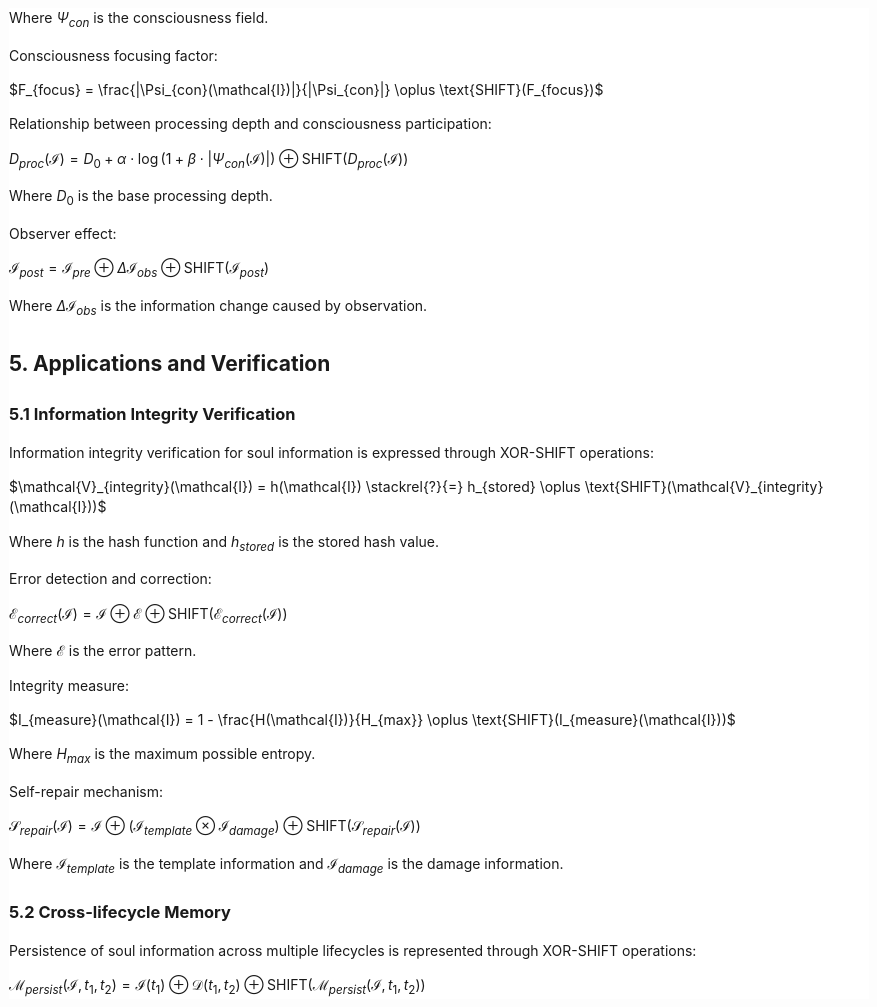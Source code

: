 Where $`\Psi_{con}`$ is the consciousness field.

Consciousness focusing factor:

$`F_{focus} = \frac{|\Psi_{con}(\mathcal{I})|}{|\Psi_{con}|} \oplus \text{SHIFT}(F_{focus})`$

Relationship between processing depth and consciousness participation:

$`D_{proc}(\mathcal{I}) = D_0 + \alpha \cdot \log(1 + \beta \cdot |\Psi_{con}(\mathcal{I})|) \oplus \text{SHIFT}(D_{proc}(\mathcal{I}))`$

Where $`D_0`$ is the base processing depth.

Observer effect:

$`\mathcal{I}_{post} = \mathcal{I}_{pre} \oplus \Delta\mathcal{I}_{obs} \oplus \text{SHIFT}(\mathcal{I}_{post})`$

Where $`\Delta\mathcal{I}_{obs}`$ is the information change caused by observation.

## 5. Applications and Verification

### 5.1 Information Integrity Verification

Information integrity verification for soul information is expressed through XOR-SHIFT operations:

$`\mathcal{V}_{integrity}(\mathcal{I}) = h(\mathcal{I}) \stackrel{?}{=} h_{stored} \oplus \text{SHIFT}(\mathcal{V}_{integrity}(\mathcal{I}))`$

Where $`h`$ is the hash function and $`h_{stored}`$ is the stored hash value.

Error detection and correction:

$`\mathcal{E}_{correct}(\mathcal{I}) = \mathcal{I} \oplus \mathcal{E} \oplus \text{SHIFT}(\mathcal{E}_{correct}(\mathcal{I}))`$

Where $`\mathcal{E}`$ is the error pattern.

Integrity measure:

$`I_{measure}(\mathcal{I}) = 1 - \frac{H(\mathcal{I})}{H_{max}} \oplus \text{SHIFT}(I_{measure}(\mathcal{I}))`$

Where $`H_{max}`$ is the maximum possible entropy.

Self-repair mechanism:

$`\mathcal{S}_{repair}(\mathcal{I}) = \mathcal{I} \oplus (\mathcal{I}_{template} \otimes \mathcal{I}_{damage}) \oplus \text{SHIFT}(\mathcal{S}_{repair}(\mathcal{I}))`$

Where $`\mathcal{I}_{template}`$ is the template information and $`\mathcal{I}_{damage}`$ is the damage information.

### 5.2 Cross-lifecycle Memory

Persistence of soul information across multiple lifecycles is represented through XOR-SHIFT operations:

$`\mathcal{M}_{persist}(\mathcal{I}, t_1, t_2) = \mathcal{I}(t_1) \oplus \mathcal{D}(t_1, t_2) \oplus \text{SHIFT}(\mathcal{M}_{persist}(\mathcal{I}, t_1, t_2))`$

